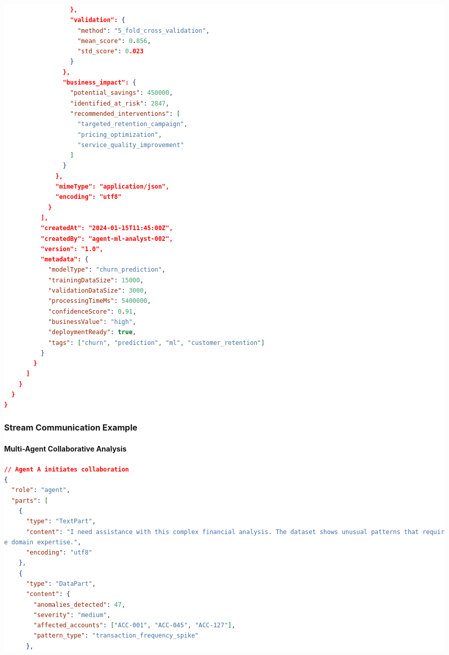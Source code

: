 ```json
                  },
                  "validation": {
                    "method": "5_fold_cross_validation",
                    "mean_score": 0.856,
                    "std_score": 0.023
                  }
                },
                "business_impact": {
                  "potential_savings": 450000,
                  "identified_at_risk": 2847,
                  "recommended_interventions": [
                    "targeted_retention_campaign",
                    "pricing_optimization",
                    "service_quality_improvement"
                  ]
                }
              },
              "mimeType": "application/json",
              "encoding": "utf8"
            }
          ],
          "createdAt": "2024-01-15T11:45:00Z",
          "createdBy": "agent-ml-analyst-002",
          "version": "1.0",
          "metadata": {
            "modelType": "churn_prediction",
            "trainingDataSize": 15000,
            "validationDataSize": 3000,
            "processingTimeMs": 5400000,
            "confidenceScore": 0.91,
            "businessValue": "high",
            "deploymentReady": true,
            "tags": ["churn", "prediction", "ml", "customer_retention"]
          }
        }
      ]
    }
  }
}
```

### Stream Communication Example

#### Multi-Agent Collaborative Analysis
```json
// Agent A initiates collaboration
{
  "role": "agent",
  "parts": [
    {
      "type": "TextPart",
      "content": "I need assistance with this complex financial analysis. The dataset shows unusual patterns that require domain expertise.",
      "encoding": "utf8"
    },
    {
      "type": "DataPart",
      "content": {
        "anomalies_detected": 47,
        "severity": "medium",
        "affected_accounts": ["ACC-001", "ACC-045", "ACC-127"],
        "pattern_type": "transaction_frequency_spike"
      },
```